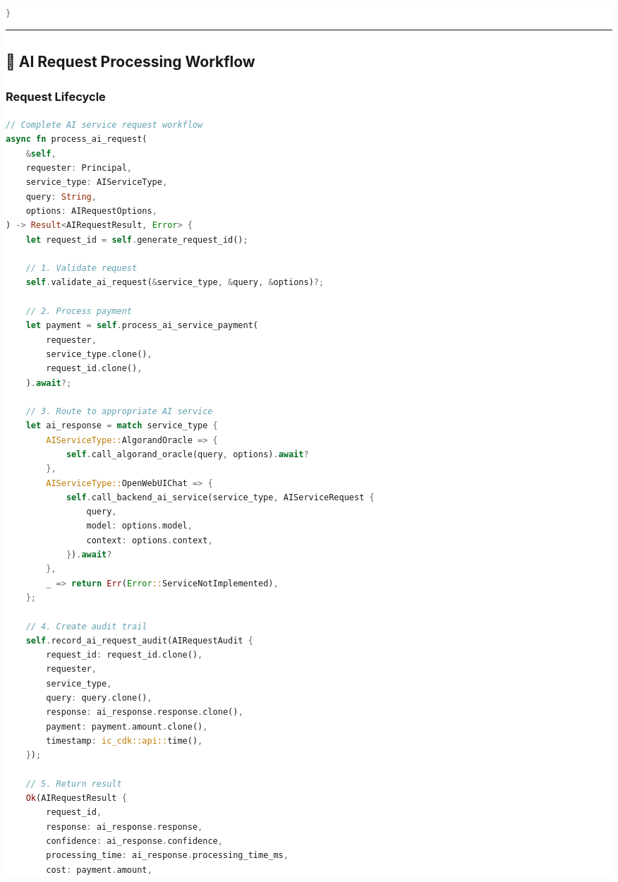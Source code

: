 ```rust
}
```

---

## 🔄 **AI Request Processing Workflow**

### **Request Lifecycle**
```rust
// Complete AI service request workflow
async fn process_ai_request(
    &self,
    requester: Principal,
    service_type: AIServiceType,
    query: String,
    options: AIRequestOptions,
) -> Result<AIRequestResult, Error> {
    let request_id = self.generate_request_id();
    
    // 1. Validate request
    self.validate_ai_request(&service_type, &query, &options)?;
    
    // 2. Process payment
    let payment = self.process_ai_service_payment(
        requester,
        service_type.clone(),
        request_id.clone(),
    ).await?;
    
    // 3. Route to appropriate AI service
    let ai_response = match service_type {
        AIServiceType::AlgorandOracle => {
            self.call_algorand_oracle(query, options).await?
        },
        AIServiceType::OpenWebUIChat => {
            self.call_backend_ai_service(service_type, AIServiceRequest {
                query,
                model: options.model,
                context: options.context,
            }).await?
        },
        _ => return Err(Error::ServiceNotImplemented),
    };
    
    // 4. Create audit trail
    self.record_ai_request_audit(AIRequestAudit {
        request_id: request_id.clone(),
        requester,
        service_type,
        query: query.clone(),
        response: ai_response.response.clone(),
        payment: payment.amount.clone(),
        timestamp: ic_cdk::api::time(),
    });
    
    // 5. Return result
    Ok(AIRequestResult {
        request_id,
        response: ai_response.response,
        confidence: ai_response.confidence,
        processing_time: ai_response.processing_time_ms,
        cost: payment.amount,
```